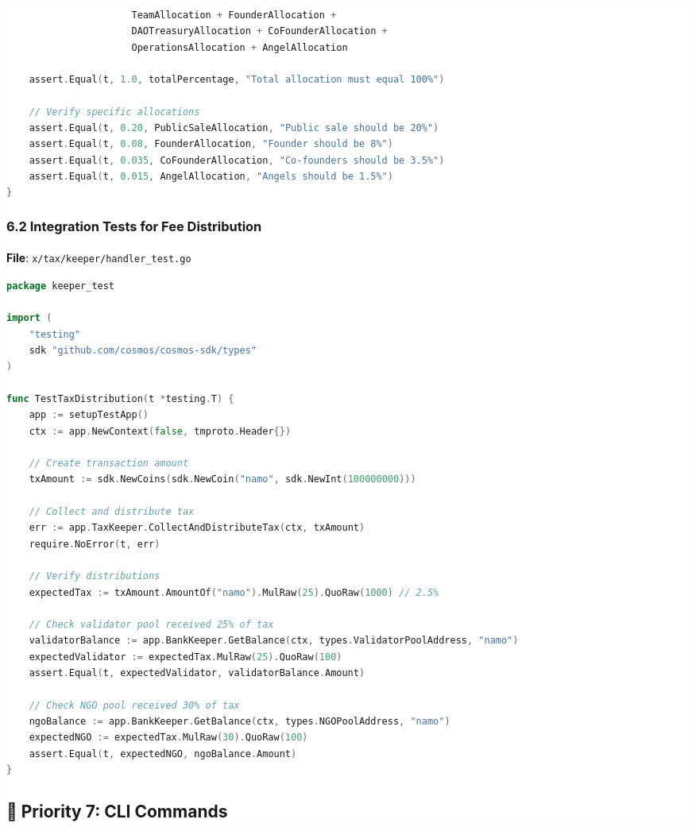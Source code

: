```go
                      TeamAllocation + FounderAllocation + 
                      DAOTreasuryAllocation + CoFounderAllocation + 
                      OperationsAllocation + AngelAllocation
    
    assert.Equal(t, 1.0, totalPercentage, "Total allocation must equal 100%")
    
    // Verify specific allocations
    assert.Equal(t, 0.20, PublicSaleAllocation, "Public sale should be 20%")
    assert.Equal(t, 0.08, FounderAllocation, "Founder should be 8%")
    assert.Equal(t, 0.035, CoFounderAllocation, "Co-founders should be 3.5%")
    assert.Equal(t, 0.015, AngelAllocation, "Angels should be 1.5%")
}
```

### 6.2 Integration Tests for Fee Distribution
**File**: `x/tax/keeper/handler_test.go`
```go
package keeper_test

import (
    "testing"
    sdk "github.com/cosmos/cosmos-sdk/types"
)

func TestTaxDistribution(t *testing.T) {
    app := setupTestApp()
    ctx := app.NewContext(false, tmproto.Header{})
    
    // Create transaction amount
    txAmount := sdk.NewCoins(sdk.NewCoin("namo", sdk.NewInt(100000000)))
    
    // Collect and distribute tax
    err := app.TaxKeeper.CollectAndDistributeTax(ctx, txAmount)
    require.NoError(t, err)
    
    // Verify distributions
    expectedTax := txAmount.AmountOf("namo").MulRaw(25).QuoRaw(1000) // 2.5%
    
    // Check validator pool received 25% of tax
    validatorBalance := app.BankKeeper.GetBalance(ctx, types.ValidatorPoolAddress, "namo")
    expectedValidator := expectedTax.MulRaw(25).QuoRaw(100)
    assert.Equal(t, expectedValidator, validatorBalance.Amount)
    
    // Check NGO pool received 30% of tax
    ngoBalance := app.BankKeeper.GetBalance(ctx, types.NGOPoolAddress, "namo")
    expectedNGO := expectedTax.MulRaw(30).QuoRaw(100)
    assert.Equal(t, expectedNGO, ngoBalance.Amount)
}
```

## 🎯 Priority 7: CLI Commands
